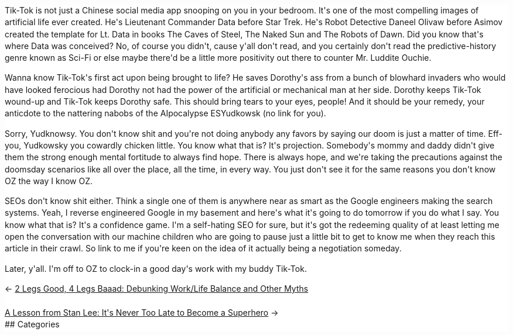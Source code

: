 Tik-Tok is not just a Chinese social media app snooping on you in your bedroom.
It's one of the most compelling images of artificial life ever created. He's
Lieutenant Commander Data before Star Trek. He's Robot Detective Daneel Olivaw
before Asimov created the template for Lt. Data in books The Caves of Steel,
The Naked Sun and The Robots of Dawn. Did you know that's where Data was
conceived? No, of course you didn't, cause y'all don't read, and you certainly
don't read the predictive-history genre known as Sci-Fi or else maybe there'd
be a little more positivity out there to counter Mr. Luddite Ouchie. 

Wanna know Tik-Tok's first act upon being brought to life? He saves Dorothy's
ass from a bunch of blowhard invaders who would have looked ferocious had
Dorothy not had the power of the artificial or mechanical man at her side.
Dorothy keeps Tik-Tok wound-up and Tik-Tok keeps Dorothy safe. This should
bring tears to your eyes, people! And it should be your remedy, your anticdote
to the nattering nabobs of the AIpocalypse ESYudkowsk (no link for you).

Sorry, Yudknowsy. You don't know shit and you're not doing anybody any favors
by saying our doom is just a matter of time. Eff-you, Yudkowsky you cowardly
chicken little. You know what that is? It's projection. Somebody's mommy and
daddy didn't give them the strong enough mental fortitude to always find hope.
There is always hope, and we're taking the precautions against the doomsday
scenarios like all over the place, all the time, in every way. You just don't
see it for the same reasons you don't know OZ the way I know OZ.

SEOs don't know shit either. Think a single one of them is anywhere near as
smart as the Google engineers making the search systems. Yeah, I reverse
engineered Google in my basement and here's what it's going to do tomorrow if
you do what I say. You know what that is? It's a confidence game. I'm a
self-hating SEO for sure, but it's got the redeeming quality of at least
letting me open the conversation with our machine children who are going to
pause just a little bit to get to know me when they reach this article in their
crawl. So link to me if you're keen on the idea of it actually being a
negotiation someday.

Later, y'all. I'm off to OZ to clock-in a good day's work with my buddy
Tik-Tok.




















<div class="arrow-links"><div class="post-nav-prev"><span class="arrow">&larr;&nbsp;</span><a href="/blog/2-legs-good-4-legs-baaad-debunking-work-life-balance-and-other-myths/">2 Legs Good, 4 Legs Baaad: Debunking Work/Life Balance and Other Myths</a></div> &nbsp; <div class="post-nav-next"><a href="/blog/a-lesson-from-stan-lee-it-s-never-too-late-to-become-a-superhero/">A Lesson from Stan Lee: It's Never Too Late to Become a Superhero</a><span class="arrow">&nbsp;&rarr;</span></div></div>
## Categories
